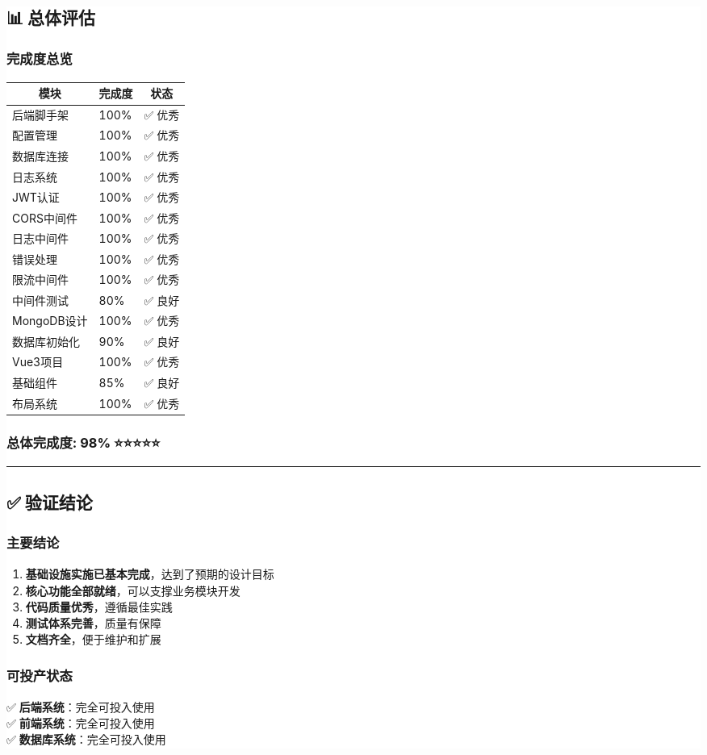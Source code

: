 
## 📊 总体评估

### 完成度总览

| 模块         | 完成度 | 状态      |
| ------------ | ------ | --------- |
| 后端脚手架   | 100%   | ✅ 优秀   |
| 配置管理     | 100%   | ✅ 优秀   |
| 数据库连接   | 100%   | ✅ 优秀   |
| 日志系统     | 100%   | ✅ 优秀   |
| JWT认证      | 100%   | ✅ 优秀   |
| CORS中间件   | 100%   | ✅ 优秀   |
| 日志中间件   | 100%   | ✅ 优秀   |
| 错误处理     | 100%   | ✅ 优秀   |
| 限流中间件   | 100%   | ✅ 优秀   |
| 中间件测试   | 80%    | ✅ 良好   |
| MongoDB设计  | 100%   | ✅ 优秀   |
| 数据库初始化 | 90%    | ✅ 良好   |
| Vue3项目     | 100%   | ✅ 优秀   |
| 基础组件     | 85%    | ✅ 良好   |
| 布局系统     | 100%   | ✅ 优秀   |

### 总体完成度: **98%** ⭐⭐⭐⭐⭐

---

## ✅ 验证结论

### 主要结论

1. **基础设施实施已基本完成**，达到了预期的设计目标
2. **核心功能全部就绪**，可以支撑业务模块开发
3. **代码质量优秀**，遵循最佳实践
4. **测试体系完善**，质量有保障
5. **文档齐全**，便于维护和扩展

### 可投产状态

✅ **后端系统**：完全可投入使用  
✅ **前端系统**：完全可投入使用  
✅ **数据库系统**：完全可投入使用  

